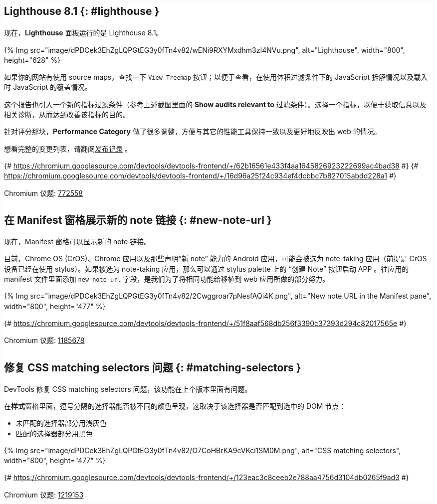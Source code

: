 
## Lighthouse 8.1 {: #lighthouse }
现在，**Lighthouse** 面板运行的是 Lighthouse 8.1。

{% Img src="image/dPDCek3EhZgLQPGtEG3y0fTn4v82/wENi9RXYMxdhm3zI4NVu.png", alt="Lighthouse", width="800", height="628" %}

如果你的网站有使用 source maps，查找一下 `View Treemap` 按钮；以便于查看，在使用体积过滤条件下的 JavaScript 拆解情况以及载入时 JavaScript 的覆盖情况。

这个报告也引入一个新的指标过滤条件（参考上述截图里面的 **Show audits relevant to** 过滤条件）。选择一个指标，以便于获取信息以及相关诊断，从而达到改善该指标的目的。

针对评分那块，**Performance Category** 做了很多调整，方便与其它的性能工具保持一致以及更好地反映出 web 的情况。

想看完整的变更列表，请翻阅[发布记录](https://github.com/GoogleChrome/lighthouse/releases) 。

{# https://chromium.googlesource.com/devtools/devtools-frontend/+/62b16561e433f4aa1645826923222699ac4bad38 #}
{# https://chromium.googlesource.com/devtools/devtools-frontend/+/16d96a25f24c934ef4dcbbc7b827015abdd228a1 #}

Chromium 议题: [772558](https://crbug.com/772558)


## 在 Manifest 窗格展示新的 note 链接 {: #new-note-url }
现在，Manifest 窗格可以显示[新的 note 链接](https://wicg.github.io/manifest-incubations/index.html#dfn-note_taking)。

目前，Chrome OS (CrOS)、Chrome 应用以及那些声明“新 note” 能力的 Android 应用，可能会被选为 note-taking 应用（前提是 CrOS 设备已经在使用 stylus）。如果被选为 note-taking 应用，那么可以通过 stylus palette 上的 “创建 Note” 按钮启动 APP 。往应用的 manifest 文件里面添加 `new-note-url` 字段，是我们为了将相同功能给移植到 web 应用所做的部分努力。

{% Img src="image/dPDCek3EhZgLQPGtEG3y0fTn4v82/2Cwggroar7pNesfAQi4K.png", alt="New note URL in the Manifest pane", width="800", height="477" %}

{# https://chromium.googlesource.com/devtools/devtools-frontend/+/51f8aaf568db256f3390c37393d294c82017565e #}

Chromium 议题: [1185678](https://crbug.com/1185678)


## 修复 CSS matching selectors 问题 {: #matching-selectors }
DevTools 修复 CSS matching selectors 问题，该功能在上个版本里面有问题。

在**样式**窗格里面，逗号分隔的选择器能否被不同的颜色呈现，这取决于该选择器是否匹配到选中的 DOM 节点：

- 未匹配的选择器部分用浅灰色
- 匹配的选择器部分用黑色

{% Img src="image/dPDCek3EhZgLQPGtEG3y0fTn4v82/O7CoHBrKA9cVKci1SM0M.png", alt="CSS matching selectors", width="800", height="477" %}

{# https://chromium.googlesource.com/devtools/devtools-frontend/+/123eac3c8ceeb2e788aa4756d3104db0265f9ad3 #}

Chromium 议题: [1219153](https://crbug.com/1219153)

